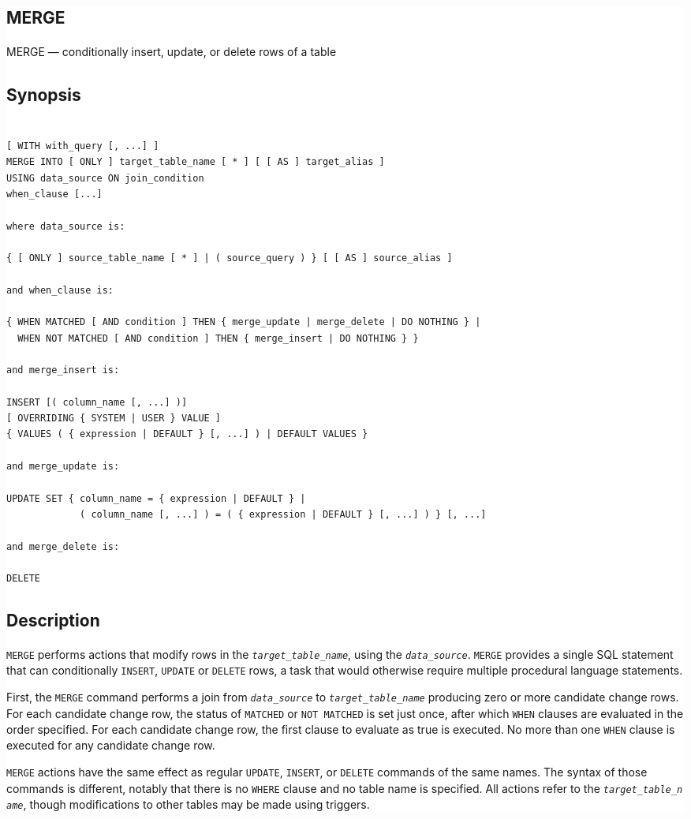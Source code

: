 ## MERGE

MERGE — conditionally insert, update, or delete rows of a table

## Synopsis

```

[ WITH with_query [, ...] ]
MERGE INTO [ ONLY ] target_table_name [ * ] [ [ AS ] target_alias ]
USING data_source ON join_condition
when_clause [...]

where data_source is:

{ [ ONLY ] source_table_name [ * ] | ( source_query ) } [ [ AS ] source_alias ]

and when_clause is:

{ WHEN MATCHED [ AND condition ] THEN { merge_update | merge_delete | DO NOTHING } |
  WHEN NOT MATCHED [ AND condition ] THEN { merge_insert | DO NOTHING } }

and merge_insert is:

INSERT [( column_name [, ...] )]
[ OVERRIDING { SYSTEM | USER } VALUE ]
{ VALUES ( { expression | DEFAULT } [, ...] ) | DEFAULT VALUES }

and merge_update is:

UPDATE SET { column_name = { expression | DEFAULT } |
             ( column_name [, ...] ) = ( { expression | DEFAULT } [, ...] ) } [, ...]

and merge_delete is:

DELETE
```

## Description

`MERGE` performs actions that modify rows in the *`target_table_name`*, using the *`data_source`*. `MERGE` provides a single SQL statement that can conditionally `INSERT`, `UPDATE` or `DELETE` rows, a task that would otherwise require multiple procedural language statements.

First, the `MERGE` command performs a join from *`data_source`* to *`target_table_name`* producing zero or more candidate change rows. For each candidate change row, the status of `MATCHED` or `NOT MATCHED` is set just once, after which `WHEN` clauses are evaluated in the order specified. For each candidate change row, the first clause to evaluate as true is executed. No more than one `WHEN` clause is executed for any candidate change row.

`MERGE` actions have the same effect as regular `UPDATE`, `INSERT`, or `DELETE` commands of the same names. The syntax of those commands is different, notably that there is no `WHERE` clause and no table name is specified. All actions refer to the *`target_table_name`*, though modifications to other tables may be made using triggers.
